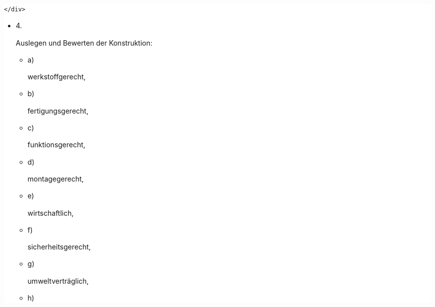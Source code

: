     </div>

  - 4\.
    
    <div style="">
    
    Auslegen und Bewerten der Konstruktion:
    
      - a)
        
        <div style="">
        
        werkstoffgerecht,
        
        </div>
    
      - b)
        
        <div style="">
        
        fertigungsgerecht,
        
        </div>
    
      - c)
        
        <div style="">
        
        funktionsgerecht,
        
        </div>
    
      - d)
        
        <div style="">
        
        montagegerecht,
        
        </div>
    
      - e)
        
        <div style="">
        
        wirtschaftlich,
        
        </div>
    
      - f)
        
        <div style="">
        
        sicherheitsgerecht,
        
        </div>
    
      - g)
        
        <div style="">
        
        umweltverträglich,
        
        </div>
    
      - h)
        